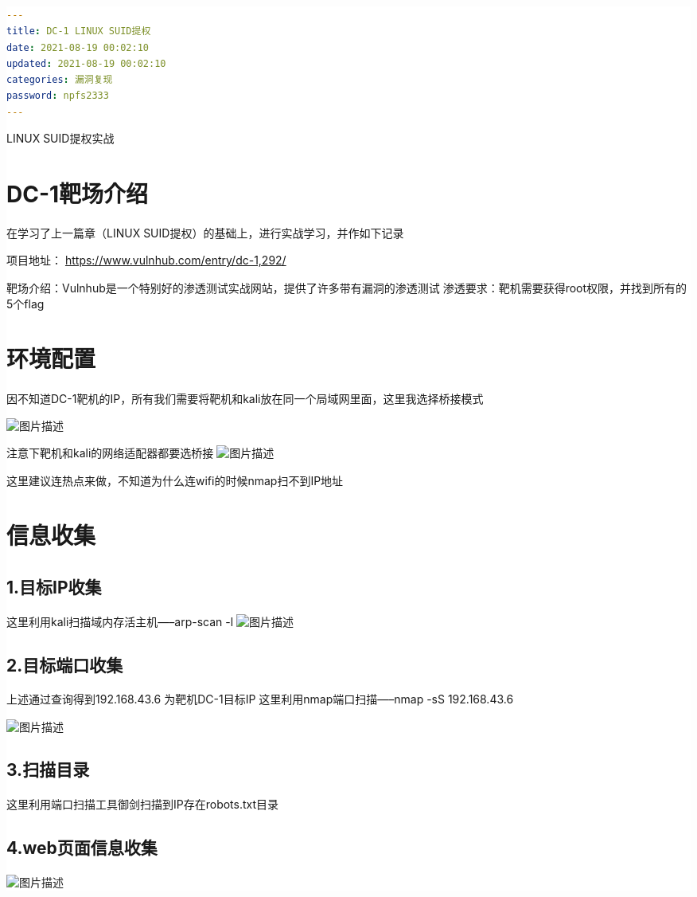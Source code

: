 ```yaml
---
title: DC-1 LINUX SUID提权
date: 2021-08-19 00:02:10
updated: 2021-08-19 00:02:10
categories: 漏洞复现
password: npfs2333
---
```




LINUX SUID提权实战

# DC-1靶场介绍
在学习了上一篇章（LINUX SUID提权）的基础上，进行实战学习，并作如下记录

项目地址： https://www.vulnhub.com/entry/dc-1,292/

靶场介绍：Vulnhub是一个特别好的渗透测试实战网站，提供了许多带有漏洞的渗透测试
渗透要求：靶机需要获得root权限，并找到所有的5个flag
# 环境配置
因不知道DC-1靶机的IP，所有我们需要将靶机和kali放在同一个局域网里面，这里我选择桥接模式

![图片描述](https://static.cdnjs.cloud/20210808/image-1628388072613_816924564271.png)

注意下靶机和kali的网络适配器都要选桥接
![图片描述](https://static.cdnjs.cloud/20210808/image-1628388123481_640258364027.png)

这里建议连热点来做，不知道为什么连wifi的时候nmap扫不到IP地址


# 信息收集

## 1.目标IP收集
这里利用kali扫描域内存活主机—–arp-scan -l
![图片描述](https://static.cdnjs.cloud/20210807/image-1628336376039_456157178247.png)

## 2.目标端口收集
上述通过查询得到192.168.43.6 为靶机DC-1目标IP
这里利用nmap端口扫描—–nmap -sS 192.168.43.6

![图片描述](https://static.cdnjs.cloud/20210807/image-1628336433859_74812683397.png)

## 3.扫描目录
这里利用端口扫描工具御剑扫描到IP存在robots.txt目录

## 4.web页面信息收集
![图片描述](https://static.cdnjs.cloud/20210807/image-1628336552172_330133816216.png)
